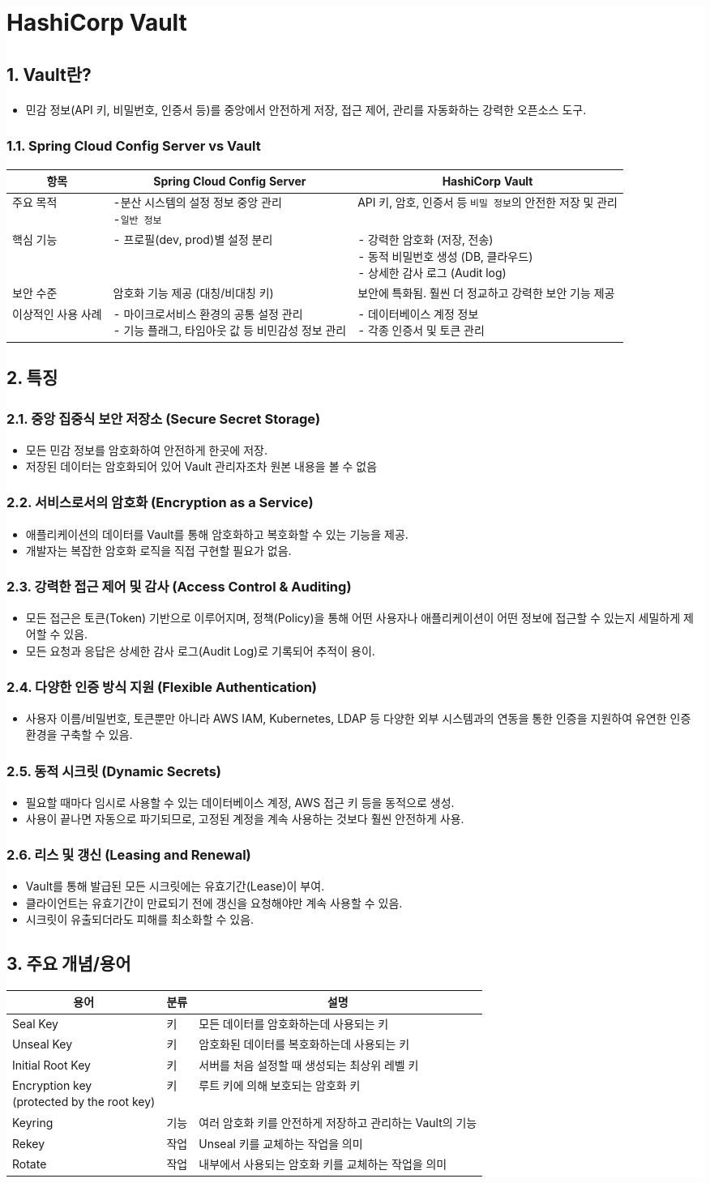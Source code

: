 # HashiCorp Vault

## 1. Vault란?
- 민감 정보(API 키, 비밀번호, 인증서 등)를 중앙에서 안전하게 저장, 접근 제어, 관리를 자동화하는 강력한 오픈소스 도구.

### 1.1. Spring Cloud Config Server vs Vault
| 항목         | Spring Cloud Config Server                               | HashiCorp Vault                                                            |
|------------|----------------------------------------------------------|----------------------------------------------------------------------------|
| 주요 목적      | -분산 시스템의 설정 정보 중앙 관리<br/>-`일반 정보`                        | API 키, 암호, 인증서 등 `비밀 정보`의 안전한 저장 및 관리                                      |
| 핵심 기능      | - 프로필(dev, prod)별 설정 분리                                  | - 강력한 암호화 (저장, 전송)<br/>- 동적 비밀번호 생성 (DB, 클라우드)<br/>- 상세한 감사 로그 (Audit log) |
| 보안 수준      | 암호화 기능 제공 (대칭/비대칭 키)                                     | 보안에 특화됨. 훨씬 더 정교하고 강력한 보안 기능 제공                                            |
| 이상적인 사용 사례 | - 마이크로서비스 환경의 공통 설정 관리<br/>- 기능 플래그, 타임아웃 값 등 비민감성 정보 관리 | - 데이터베이스 계정 정보<br/>- 각종 인증서 및 토큰 관리                                        |


## 2. 특징
### 2.1. 중앙 집중식 보안 저장소 (Secure Secret Storage)
- 모든 민감 정보를 암호화하여 안전하게 한곳에 저장.
- 저장된 데이터는 암호화되어 있어 Vault 관리자조차 원본 내용을 볼 수 없음

### 2.2. 서비스로서의 암호화 (Encryption as a Service)
- 애플리케이션의 데이터를 Vault를 통해 암호화하고 복호화할 수 있는 기능을 제공.
- 개발자는 복잡한 암호화 로직을 직접 구현할 필요가 없음.

### 2.3. 강력한 접근 제어 및 감사 (Access Control & Auditing)
- 모든 접근은 토큰(Token) 기반으로 이루어지며, 정책(Policy)을 통해 어떤 사용자나 애플리케이션이 어떤 정보에 접근할 수 있는지 세밀하게 제어할 수 있음.
- 모든 요청과 응답은 상세한 감사 로그(Audit Log)로 기록되어 추적이 용이.

### 2.4. 다양한 인증 방식 지원 (Flexible Authentication)
- 사용자 이름/비밀번호, 토큰뿐만 아니라 AWS IAM, Kubernetes, LDAP 등 다양한 외부 시스템과의 연동을 통한 인증을 지원하여 유연한 인증 환경을 구축할 수 있음.

### 2.5. 동적 시크릿 (Dynamic Secrets)
- 필요할 때마다 임시로 사용할 수 있는 데이터베이스 계정, AWS 접근 키 등을 동적으로 생성.
- 사용이 끝나면 자동으로 파기되므로, 고정된 계정을 계속 사용하는 것보다 훨씬 안전하게 사용.

### 2.6. 리스 및 갱신 (Leasing and Renewal)
- Vault를 통해 발급된 모든 시크릿에는 유효기간(Lease)이 부여.
- 클라이언트는 유효기간이 만료되기 전에 갱신을 요청해야만 계속 사용할 수 있음.
- 시크릿이 유출되더라도 피해를 최소화할 수 있음.


## 3. 주요 개념/용어
| 용어                                             | 분류    | 설명                                 |
|------------------------------------------------|-------|------------------------------------|
| Seal Key                                       | 키     | 모든 데이터를 암호화하는데 사용되는 키              |
| Unseal Key                                     | 키     | 암호화된 데이터를 복호화하는데 사용되는 키            |
| Initial Root Key                               | 키     | 서버를 처음 설정할 때 생성되는 최상위 레벨 키         |
| Encryption key<br/>(protected by the root key) | 키     | 루트 키에 의해 보호되는 암호화 키                |
| Keyring                                        | 기능    | 여러 암호화 키를 안전하게 저장하고 관리하는 Vault의 기능 |
| Rekey                                          | 작업    | Unseal 키를 교체하는 작업을 의미              |
| Rotate                                         | 작업    | 내부에서 사용되는 암호화 키를 교체하는 작업을 의미       |